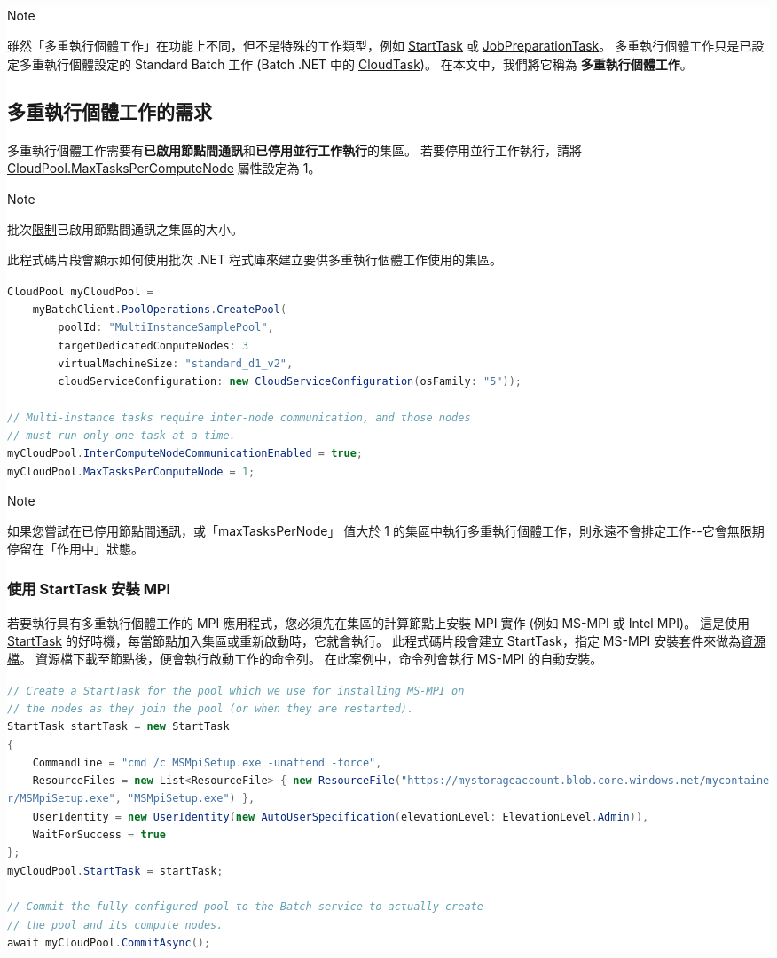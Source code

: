 > [!NOTE]
> 雖然「多重執行個體工作」在功能上不同，但不是特殊的工作類型，例如 [StartTask][net_starttask] 或 [JobPreparationTask][net_jobprep]。 多重執行個體工作只是已設定多重執行個體設定的 Standard Batch 工作 (Batch .NET 中的 [CloudTask][net_task])。 在本文中，我們將它稱為 **多重執行個體工作**。
>
>

## <a name="requirements-for-multi-instance-tasks"></a>多重執行個體工作的需求
多重執行個體工作需要有**已啟用節點間通訊**和**已停用並行工作執行**的集區。 若要停用並行工作執行，請將 [CloudPool.MaxTasksPerComputeNode](https://docs.microsoft.com/dotnet/api/microsoft.azure.batch.cloudpool#Microsoft_Azure_Batch_CloudPool_MaxTasksPerComputeNode) 屬性設定為 1。

> [!NOTE]
> 批次[限制](batch-quota-limit.md#other-limits)已啟用節點間通訊之集區的大小。


此程式碼片段會顯示如何使用批次 .NET 程式庫來建立要供多重執行個體工作使用的集區。

```csharp
CloudPool myCloudPool =
    myBatchClient.PoolOperations.CreatePool(
        poolId: "MultiInstanceSamplePool",
        targetDedicatedComputeNodes: 3
        virtualMachineSize: "standard_d1_v2",
        cloudServiceConfiguration: new CloudServiceConfiguration(osFamily: "5"));

// Multi-instance tasks require inter-node communication, and those nodes
// must run only one task at a time.
myCloudPool.InterComputeNodeCommunicationEnabled = true;
myCloudPool.MaxTasksPerComputeNode = 1;
```

> [!NOTE]
> 如果您嘗試在已停用節點間通訊，或「maxTasksPerNode」  值大於 1 的集區中執行多重執行個體工作，則永遠不會排定工作--它會無限期停留在「作用中」狀態。 


### <a name="use-a-starttask-to-install-mpi"></a>使用 StartTask 安裝 MPI
若要執行具有多重執行個體工作的 MPI 應用程式，您必須先在集區的計算節點上安裝 MPI 實作 (例如 MS-MPI 或 Intel MPI)。 這是使用 [StartTask][net_starttask] 的好時機，每當節點加入集區或重新啟動時，它就會執行。 此程式碼片段會建立 StartTask，指定 MS-MPI 安裝套件來做為[資源檔][net_resourcefile]。 資源檔下載至節點後，便會執行啟動工作的命令列。 在此案例中，命令列會執行 MS-MPI 的自動安裝。

```csharp
// Create a StartTask for the pool which we use for installing MS-MPI on
// the nodes as they join the pool (or when they are restarted).
StartTask startTask = new StartTask
{
    CommandLine = "cmd /c MSMpiSetup.exe -unattend -force",
    ResourceFiles = new List<ResourceFile> { new ResourceFile("https://mystorageaccount.blob.core.windows.net/mycontainer/MSMpiSetup.exe", "MSMpiSetup.exe") },
    UserIdentity = new UserIdentity(new AutoUserSpecification(elevationLevel: ElevationLevel.Admin)),
    WaitForSuccess = true
};
myCloudPool.StartTask = startTask;

// Commit the fully configured pool to the Batch service to actually create
// the pool and its compute nodes.
await myCloudPool.CommitAsync();
```


[helloworld_proj]: https://github.com/Azure/azure-batch-samples/tree/master/CSharp/ArticleProjects/MultiInstanceTasks/MPIHelloWorld
[api_net]: http://msdn.microsoft.com/library/azure/mt348682.aspx
[api_rest]: http://msdn.microsoft.com/library/azure/dn820158.aspx
[batch_labs]: https://azure.github.io/BatchExplorer/
[blog_mpi_linux]: https://blogs.technet.microsoft.com/windowshpc/2016/07/20/introducing-mpi-support-for-linux-on-azure-batch/
[cmd_start]: https://technet.microsoft.com/library/cc770297.aspx
[coord_cmd_example]: https://github.com/Azure/azure-batch-samples/blob/master/Python/Batch/article_samples/mpi/data/linux/openfoam/coordination-cmd
[github_mpi]: https://github.com/Azure/azure-batch-samples/tree/master/CSharp/ArticleProjects/MultiInstanceTasks
[github_samples]: https://github.com/Azure/azure-batch-samples
[github_samples_zip]: https://github.com/Azure/azure-batch-samples/archive/master.zip
[msdn_env_var]: https://msdn.microsoft.com/library/azure/mt743623.aspx
[msmpi_msdn]: https://msdn.microsoft.com/library/bb524831.aspx
[msmpi_sdk]: http://go.microsoft.com/FWLink/p/?LinkID=389556
[msmpi_howto]: http://blogs.technet.com/b/windowshpc/archive/2015/02/02/how-to-compile-and-run-a-simple-ms-mpi-program.aspx
[openfoam]: http://www.openfoam.com/
[visual_studio]: https://www.visualstudio.com/vs/community/
[net_jobprep]: https://msdn.microsoft.com/library/azure/microsoft.azure.batch.jobpreparationtask.aspx
[net_multiinstance_class]: https://msdn.microsoft.com/library/azure/microsoft.azure.batch.multiinstancesettings.aspx
[net_multiinstance_prop]: https://msdn.microsoft.com/library/azure/microsoft.azure.batch.cloudtask.multiinstancesettings.aspx
[net_multiinsance_commonresfiles]: https://msdn.microsoft.com/library/azure/microsoft.azure.batch.multiinstancesettings.commonresourcefiles.aspx
[net_multiinstance_coordcmdline]: https://msdn.microsoft.com/library/azure/microsoft.azure.batch.multiinstancesettings.coordinationcommandline.aspx
[net_multiinstance_numinstances]: https://msdn.microsoft.com/library/azure/microsoft.azure.batch.multiinstancesettings.numberofinstances.aspx
[net_pool]: https://msdn.microsoft.com/library/azure/microsoft.azure.batch.cloudpool.aspx
[net_pool_create]: https://msdn.microsoft.com/library/azure/microsoft.azure.batch.pooloperations.createpool.aspx
[net_pool_starttask]: https://msdn.microsoft.com/library/azure/microsoft.azure.batch.cloudpool.starttask.aspx
[net_resourcefile]: https://msdn.microsoft.com/library/azure/microsoft.azure.batch.resourcefile.aspx
[net_starttask]: https://msdn.microsoft.com/library/azure/microsoft.azure.batch.starttask.aspx
[net_starttask_cmdline]: https://msdn.microsoft.com/library/azure/microsoft.azure.batch.starttask.commandline.aspx
[net_task]: https://msdn.microsoft.com/library/azure/microsoft.azure.batch.cloudtask.aspx
[net_taskconstraints]: https://msdn.microsoft.com/library/azure/microsoft.azure.batch.taskconstraints.aspx
[net_taskconstraint_maxretry]: https://msdn.microsoft.com/library/azure/microsoft.azure.batch.taskconstraints.maxtaskretrycount.aspx
[net_taskconstraint_maxwallclock]: https://msdn.microsoft.com/library/azure/microsoft.azure.batch.taskconstraints.maxwallclocktime.aspx
[net_taskconstraint_retention]: https://msdn.microsoft.com/library/azure/microsoft.azure.batch.taskconstraints.retentiontime.aspx
[net_task_listsubtasks]: https://msdn.microsoft.com/library/azure/microsoft.azure.batch.cloudtask.listsubtasks.aspx
[net_task_listnodefiles]: https://msdn.microsoft.com/library/azure/microsoft.azure.batch.cloudtask.listnodefiles.aspx
[poolops_getnodefile]: https://msdn.microsoft.com/library/azure/microsoft.azure.batch.pooloperations.getnodefile.aspx
[portal]: https://portal.azure.com
[rest_multiinstance]: https://msdn.microsoft.com/library/azure/mt637905.aspx
[1]: ./media/batch-mpi/batch_mpi_01.png "多重執行個體概觀"